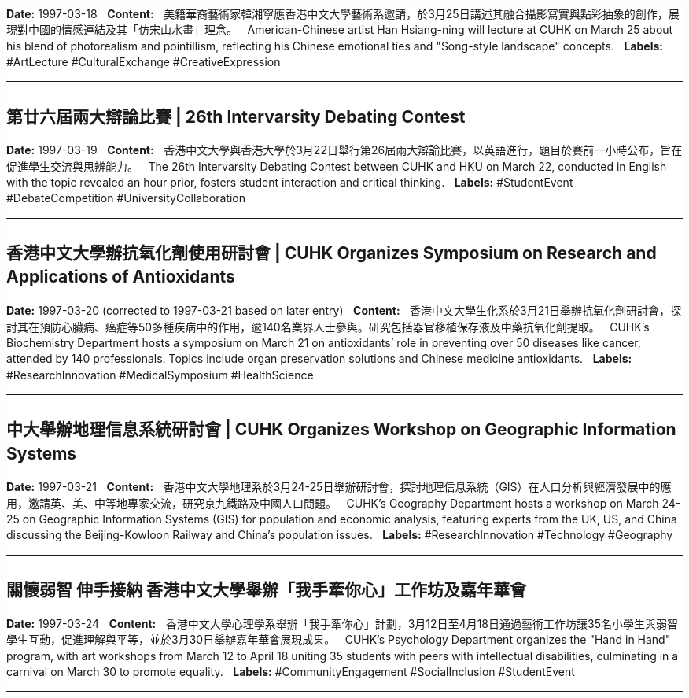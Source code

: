 **Date:** 1997-03-18    
**Content:**    
美籍華裔藝術家韓湘寧應香港中文大學藝術系邀請，於3月25日講述其融合攝影寫實與點彩抽象的創作，展現對中國的情感連結及其「仿宋山水畫」理念。    
American-Chinese artist Han Hsiang-ning will lecture at CUHK on March 25 about his blend of photorealism and pointillism, reflecting his Chinese emotional ties and "Song-style landscape" concepts.    
**Labels:** #ArtLecture #CulturalExchange #CreativeExpression

---

## 第廿六屆兩大辯論比賽 | 26th Intervarsity Debating Contest

**Date:** 1997-03-19    
**Content:**    
香港中文大學與香港大學於3月22日舉行第26屆兩大辯論比賽，以英語進行，題目於賽前一小時公布，旨在促進學生交流與思辨能力。    
The 26th Intervarsity Debating Contest between CUHK and HKU on March 22, conducted in English with the topic revealed an hour prior, fosters student interaction and critical thinking.    
**Labels:** #StudentEvent #DebateCompetition #UniversityCollaboration

---

## 香港中文大學辦抗氧化劑使用研討會 | CUHK Organizes Symposium on Research and Applications of Antioxidants

**Date:** 1997-03-20 (corrected to 1997-03-21 based on later entry)    
**Content:**    
香港中文大學生化系於3月21日舉辦抗氧化劑研討會，探討其在預防心臟病、癌症等50多種疾病中的作用，逾140名業界人士參與。研究包括器官移植保存液及中藥抗氧化劑提取。    
CUHK’s Biochemistry Department hosts a symposium on March 21 on antioxidants’ role in preventing over 50 diseases like cancer, attended by 140 professionals. Topics include organ preservation solutions and Chinese medicine antioxidants.    
**Labels:** #ResearchInnovation #MedicalSymposium #HealthScience

---

## 中大舉辦地理信息系統研討會 | CUHK Organizes Workshop on Geographic Information Systems

**Date:** 1997-03-21    
**Content:**    
香港中文大學地理系於3月24-25日舉辦研討會，探討地理信息系統（GIS）在人口分析與經濟發展中的應用，邀請英、美、中等地專家交流，研究京九鐵路及中國人口問題。    
CUHK’s Geography Department hosts a workshop on March 24-25 on Geographic Information Systems (GIS) for population and economic analysis, featuring experts from the UK, US, and China discussing the Beijing-Kowloon Railway and China’s population issues.    
**Labels:** #ResearchInnovation #Technology #Geography

---

## 關懷弱智 伸手接納 香港中文大學舉辦「我手牽你心」工作坊及嘉年華會

**Date:** 1997-03-24    
**Content:**    
香港中文大學心理學系舉辦「我手牽你心」計劃，3月12日至4月18日通過藝術工作坊讓35名小學生與弱智學生互動，促進理解與平等，並於3月30日舉辦嘉年華會展現成果。    
CUHK’s Psychology Department organizes the "Hand in Hand" program, with art workshops from March 12 to April 18 uniting 35 students with peers with intellectual disabilities, culminating in a carnival on March 30 to promote equality.    
**Labels:** #CommunityEngagement #SocialInclusion #StudentEvent

---
